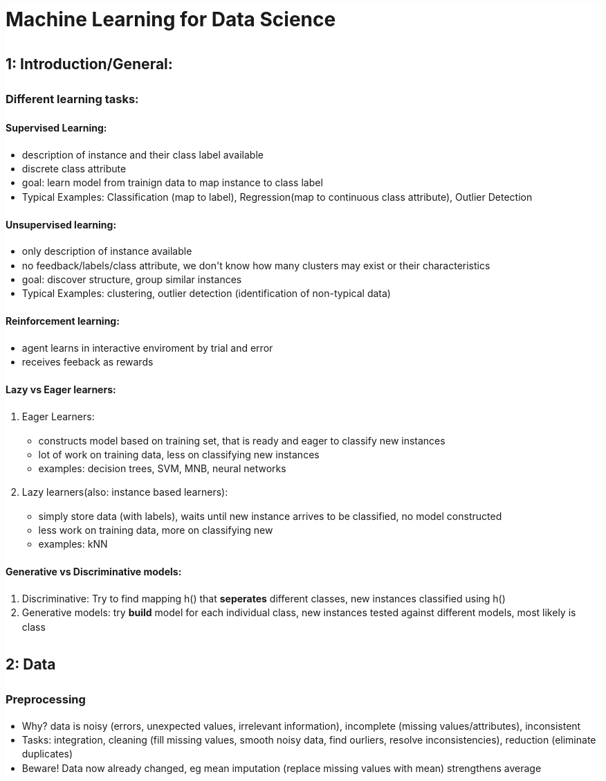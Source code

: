 # Machine Learning for Data Science

## 1: Introduction/General:
### Different learning tasks:
#### Supervised Learning:
- description of instance and their class label available
- discrete class attribute
- goal: learn model from trainign data to map instance to class label
- Typical Examples: Classification (map to label), Regression(map to continuous class attribute), Outlier Detection
#### Unsupervised learning:
- only description of instance available
- no feedback/labels/class attribute, we don't know how many clusters may exist or their characteristics
- goal: discover structure, group similar instances
- Typical Examples: clustering, outlier detection (identification of non-typical data)

#### Reinforcement learning:
- agent learns in interactive enviroment by trial and error
- receives feeback as rewards

#### Lazy vs Eager learners:
1. Eager Learners:
   - constructs model based on training set, that is ready and eager to classify new instances
   - lot of work on training data, less on classifying new instances
   - examples: decision trees, SVM, MNB, neural networks

2. Lazy learners(also: instance based learners):
   - simply store data (with labels), waits until new instance arrives to be classified, no model constructed
   - less work on training data, more on classifying new 
   - examples: kNN

#### Generative vs Discriminative models: 
1. Discriminative: Try to find mapping h() that **seperates** different classes, new instances classified using h()
2. Generative models: try **build** model for each individual class, new instances tested against different models, most likely is class 



## 2: Data
### Preprocessing
- Why? data is noisy (errors, unexpected values, irrelevant information), incomplete (missing values/attributes), inconsistent 
- Tasks: integration, cleaning (fill missing values, smooth noisy data, find ourliers, resolve inconsistencies), reduction (eliminate duplicates)
- Beware! Data now already changed, eg mean imputation (replace missing values with mean) strengthens average
  